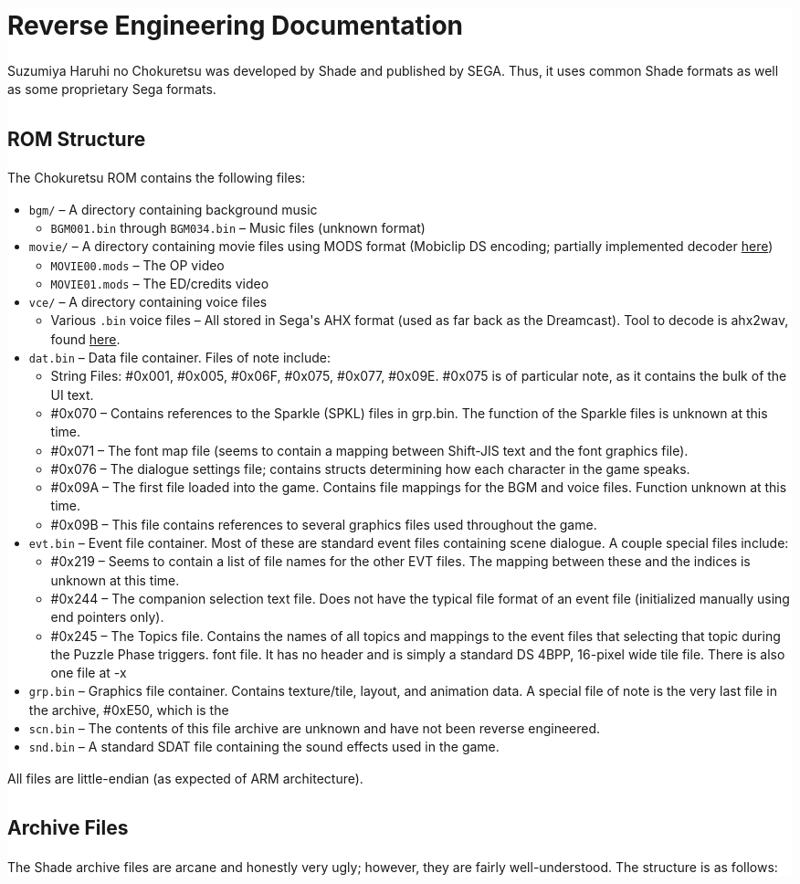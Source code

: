 # Reverse Engineering Documentation
Suzumiya Haruhi no Chokuretsu was developed by Shade and published by SEGA. Thus, it uses common Shade formats as well as some proprietary Sega formats.

## ROM Structure
The Chokuretsu ROM contains the following files:

* `bgm/` &ndash; A directory containing background music
    - `BGM001.bin` through `BGM034.bin` &ndash; Music files (unknown format)
* `movie/` &ndash; A directory containing movie files using MODS format (Mobiclip DS encoding; partially implemented decoder [here](https://github.com/Gericom/MobiclipDecoder))
    - `MOVIE00.mods` &ndash; The OP video
    - `MOVIE01.mods` &ndash; The ED/credits video
* `vce/` &ndash; A directory containing voice files
    - Various `.bin` voice files &ndash; All stored in Sega's AHX format (used as far back as the Dreamcast). Tool to decode is ahx2wav, found [here](https://github.com/LemonHaze420/ahx2wav).
* `dat.bin` &ndash; Data file container. Files of note include:
    - String Files: #0x001, #0x005, #0x06F, #0x075, #0x077, #0x09E. #0x075 is of particular note, as it contains the bulk of the UI text.
    - #0x070 &ndash; Contains references to the Sparkle (SPKL) files in grp.bin. The function of the Sparkle files is unknown at this time.
    - #0x071 &ndash; The font map file (seems to contain a mapping between Shift-JIS text and the font graphics file).
    - #0x076 &ndash; The dialogue settings file; contains structs determining how each character in the game speaks.
    - #0x09A &ndash; The first file loaded into the game. Contains file mappings for the BGM and voice files. Function unknown at this time.
    - #0x09B &ndash; This file contains references to several graphics files used throughout the game.
* `evt.bin` &ndash; Event file container. Most of these are standard event files containing scene dialogue. A couple special files include:
    - #0x219 &ndash; Seems to contain a list of file names for the other EVT files. The mapping between these and the indices is unknown at this time.
    - #0x244 &ndash; The companion selection text file. Does not have the typical file format of an event file (initialized manually using end pointers only).
    - #0x245 &ndash; The Topics file. Contains the names of all topics and mappings to the event files that selecting that topic during the Puzzle Phase triggers.
    font file. It has no header and is simply a standard DS 4BPP, 16-pixel wide tile file. There is also one file at -x
* `grp.bin` &ndash; Graphics file container. Contains texture/tile, layout, and animation data. A special file of note is the very last file in the archive, #0xE50, which is the
* `scn.bin` &ndash; The contents of this file archive are unknown and have not been reverse engineered.
* `snd.bin` &ndash; A standard SDAT file containing the sound effects used in the game.

All files are little-endian (as expected of ARM architecture).

## Archive Files
The Shade archive files are arcane and honestly very ugly; however, they are fairly well-understood. The structure is as follows:
